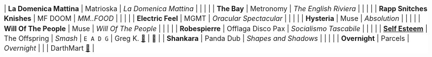 | **La Domenica Mattina**                                                                                                                                         | Matrioska                                                        | _La Domenica Mattina_                                                                        |               |                                                                                                                     |                                                                                                       |
| **The Bay**                                                                                                                                                     | Metronomy                                                        | _The English Riviera_                                                                        |               |                                                                                                                     |                                                                                                       |
| **Rapp Snitches Knishes**                                                                                                                                       | MF DOOM                                                          | _MM..FOOD_                                                                                   |               |                                                                                                                     |                                                                                                       |
| **Electric Feel**                                                                                                                                               | MGMT                                                             | _Oracular Spectacular_                                                                       |               |                                                                                                                     |                                                                                                       |
| **Hysteria**                                                                                                                                                    | Muse                                                             | _Absolution_                                                                                 |               |                                                                                                                     |                                                                                                       |
| **Will Of The People**                                                                                                                                          | Muse                                                             | _Will Of The People_                                                                         |               |                                                                                                                     |                                                                                                       |
| **Robespierre**                                                                                                                                                 | Offlaga Disco Pax                                                | _Socialismo Tascabile_                                                                       |               |                                                                                                                     |                                                                                                       |
| [**Self Esteem**](https://www.songsterr.com/a/wsa/offspring-self-esteem-tab-s31621)                                                                             | The Offspring                                                    | _Smash_                                                                                      | `E A D G`     | Greg K. [🔎](https://en.wikipedia.org/wiki/Smash_(The_Offspring_album)#The_Offspring)                               | 🚫                                                                                                    |
| **Shankara**                                                                                                                                                    | Panda Dub                                                        | _Shapes and Shadows_                                                                         |               |                                                                                                                     |                                                                                                       |
| **Overnight**                                                                                                                                                   | Parcels                                                          | _Overnight_                                                                                  |               |                                                                                                                     | DarthMart [🔗](https://www.youtube.com/watch?v=sbooLHzWnGI&ab_channel=DarthMart)                      |